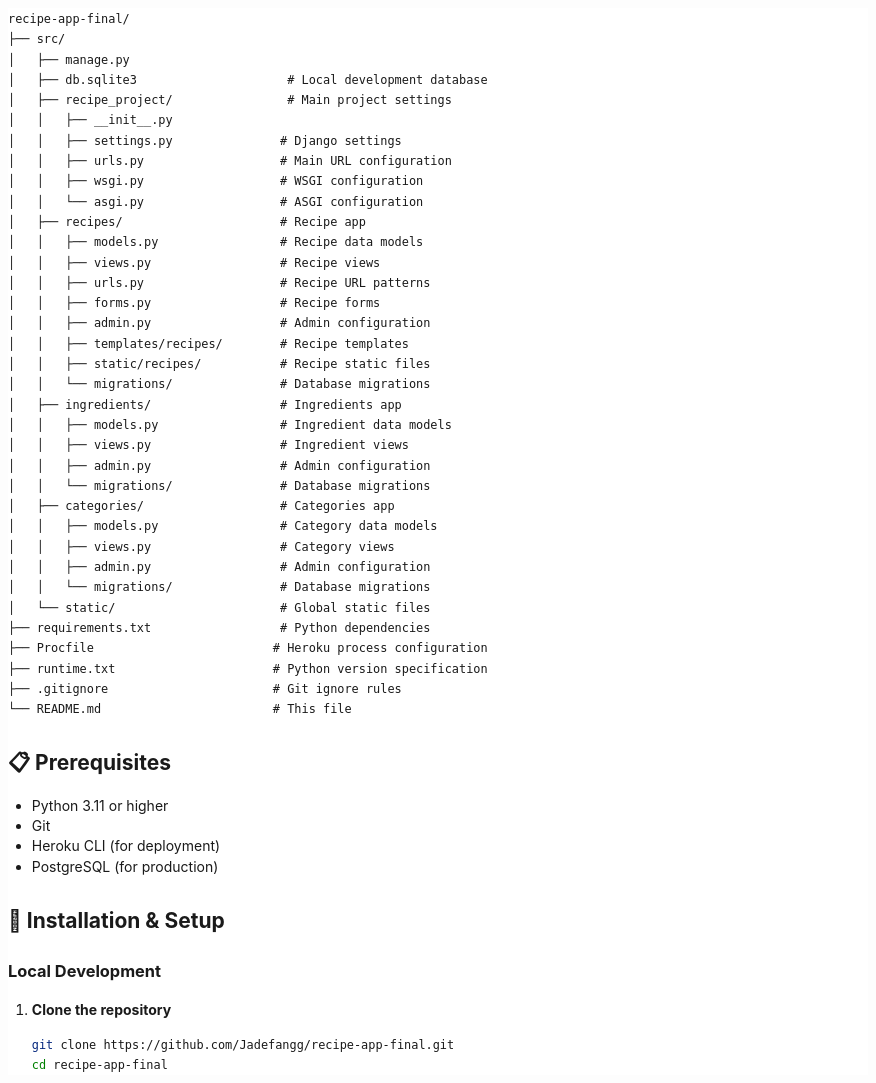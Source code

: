 ```
recipe-app-final/
├── src/
│   ├── manage.py
│   ├── db.sqlite3                     # Local development database
│   ├── recipe_project/                # Main project settings
│   │   ├── __init__.py
│   │   ├── settings.py               # Django settings
│   │   ├── urls.py                   # Main URL configuration
│   │   ├── wsgi.py                   # WSGI configuration
│   │   └── asgi.py                   # ASGI configuration
│   ├── recipes/                      # Recipe app
│   │   ├── models.py                 # Recipe data models
│   │   ├── views.py                  # Recipe views
│   │   ├── urls.py                   # Recipe URL patterns
│   │   ├── forms.py                  # Recipe forms
│   │   ├── admin.py                  # Admin configuration
│   │   ├── templates/recipes/        # Recipe templates
│   │   ├── static/recipes/           # Recipe static files
│   │   └── migrations/               # Database migrations
│   ├── ingredients/                  # Ingredients app
│   │   ├── models.py                 # Ingredient data models
│   │   ├── views.py                  # Ingredient views
│   │   ├── admin.py                  # Admin configuration
│   │   └── migrations/               # Database migrations
│   ├── categories/                   # Categories app
│   │   ├── models.py                 # Category data models
│   │   ├── views.py                  # Category views
│   │   ├── admin.py                  # Admin configuration
│   │   └── migrations/               # Database migrations
│   └── static/                       # Global static files
├── requirements.txt                  # Python dependencies
├── Procfile                         # Heroku process configuration
├── runtime.txt                      # Python version specification
├── .gitignore                       # Git ignore rules
└── README.md                        # This file
```

## 📋 Prerequisites

- Python 3.11 or higher
- Git
- Heroku CLI (for deployment)
- PostgreSQL (for production)

## 🔧 Installation & Setup

### Local Development

1. **Clone the repository**
   ```bash
   git clone https://github.com/Jadefangg/recipe-app-final.git
   cd recipe-app-final
   ```

